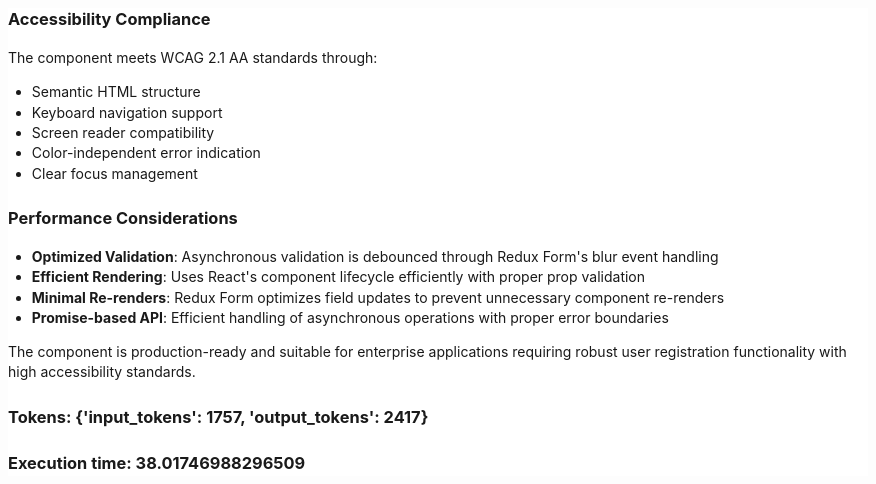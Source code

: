 ### Accessibility Compliance

The component meets WCAG 2.1 AA standards through:
- Semantic HTML structure
- Keyboard navigation support
- Screen reader compatibility
- Color-independent error indication
- Clear focus management

### Performance Considerations

- **Optimized Validation**: Asynchronous validation is debounced through Redux Form's blur event handling
- **Efficient Rendering**: Uses React's component lifecycle efficiently with proper prop validation
- **Minimal Re-renders**: Redux Form optimizes field updates to prevent unnecessary component re-renders
- **Promise-based API**: Efficient handling of asynchronous operations with proper error boundaries

The component is production-ready and suitable for enterprise applications requiring robust user registration functionality with high accessibility standards.

### Tokens: {'input_tokens': 1757, 'output_tokens': 2417}
### Execution time: 38.01746988296509
